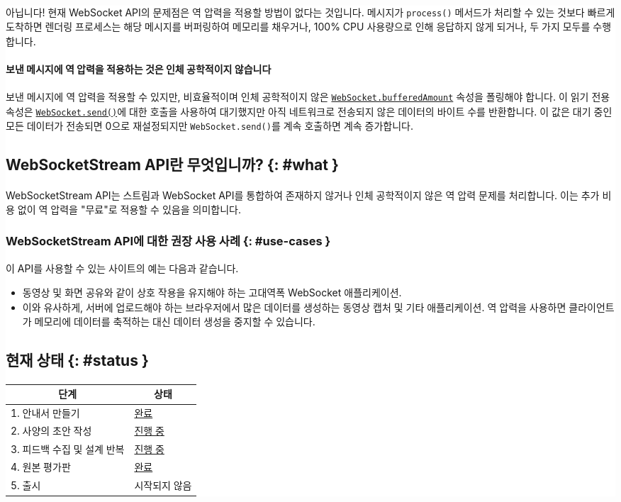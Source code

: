 아닙니다! 현재 WebSocket API의 문제점은 역 압력을 적용할 방법이 없다는 것입니다. 메시지가 `process()` 메서드가 처리할 수 있는 것보다 빠르게 도착하면 렌더링 프로세스는 해당 메시지를 버퍼링하여 메모리를 채우거나, 100% CPU 사용량으로 인해 응답하지 않게 되거나, 두 가지 모두를 수행합니다.

#### 보낸 메시지에 역 압력을 적용하는 것은 인체 공학적이지 않습니다

보낸 메시지에 역 압력을 적용할 수 있지만, 비효율적이며 인체 공학적이지 않은 [`WebSocket.bufferedAmount`](https://developer.mozilla.org/docs/Web/API/WebSocket/bufferedAmount) 속성을 폴링해야 합니다. 이 읽기 전용 속성은 [`WebSocket.send()`](https://developer.mozilla.org/docs/Web/API/WebSocket/send)에 대한 호출을 사용하여 대기했지만 아직 네트워크로 전송되지 않은 데이터의 바이트 수를 반환합니다. 이 값은 대기 중인 모든 데이터가 전송되면 0으로 재설정되지만 `WebSocket.send()`를 계속 호출하면 계속 증가합니다.

## WebSocketStream API란 무엇입니까? {: #what }

WebSocketStream API는 스트림과 WebSocket API를 통합하여 존재하지 않거나 인체 공학적이지 않은 역 압력 문제를 처리합니다. 이는 추가 비용 없이 역 압력을 "무료"로 적용할 수 있음을 의미합니다.

### WebSocketStream API에 대한 권장 사용 사례 {: #use-cases }

이 API를 사용할 수 있는 사이트의 예는 다음과 같습니다.

- 동영상 및 화면 공유와 같이 상호 작용을 유지해야 하는 고대역폭 WebSocket 애플리케이션.
- 이와 유사하게, 서버에 업로드해야 하는 브라우저에서 많은 데이터를 생성하는 동영상 캡처 및 기타 애플리케이션. 역 압력을 사용하면 클라이언트가 메모리에 데이터를 축적하는 대신 데이터 생성을 중지할 수 있습니다.

## 현재 상태 {: #status }

<div></div>
<table data-md-type="table">
<thead data-md-table-header><tr data-md-type="table_row">
<th data-md-type="table_cell">단계</th>
<th data-md-type="table_cell">상태</th>
</tr></thead>
<tbody data-md-table-body>
<tr data-md-type="table_row">
<td data-md-type="table_cell">1. 안내서 만들기</td>
<td data-md-type="table_cell"><a href="https://github.com/ricea/websocketstream-explainer/blob/master/README.md" data-md-type="link">완료</a></td>
</tr>
<tr data-md-type="table_row">
<td data-md-type="table_cell">2. 사양의 초안 작성</td>
<td data-md-type="table_cell"><a href="https://github.com/ricea/websocketstream-explainer/blob/master/README.md" data-md-type="link">진행 중</a></td>
</tr>
<tr data-md-type="table_row">
<td data-md-type="table_cell">3. 피드백 수집 및 설계 반복</td>
<td data-md-type="table_cell"><a href="#feedback" data-md-type="link">진행 중</a></td>
</tr>
<tr data-md-type="table_row">
<td data-md-type="table_cell">4. 원본 평가판</td>
<td data-md-type="table_cell"><a href="https://developers.chrome.com/origintrials/#/view_trial/1977080236415647745" data-md-type="link">완료</a></td>
</tr>
<tr data-md-type="table_row">
<td data-md-type="table_cell">5. 출시</td>
<td data-md-type="table_cell">시작되지 않음</td>
</tr>
</tbody>
</table>
<div data-md-type="block_html"></div>
